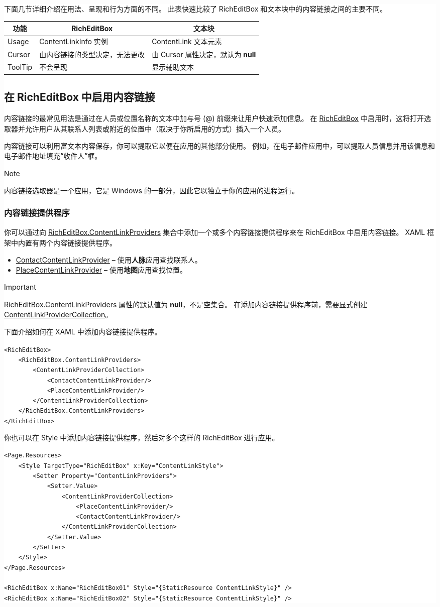 下面几节详细介绍在用法、呈现和行为方面的不同。 此表快速比较了 RichEditBox 和文本块中的内容链接之间的主要不同。

| 功能   | RichEditBox | 文本块 |
| --------- | ----------- | ---------- |
| Usage | ContentLinkInfo 实例 | ContentLink 文本元素 |
| Cursor | 由内容链接的类型决定，无法更改 | 由 Cursor 属性决定，默认为 **null** |
| ToolTip | 不会呈现 | 显示辅助文本 |

## <a name="enable-content-links-in-a-richeditbox"></a>在 RichEditBox 中启用内容链接

内容链接的最常见用法是通过在人员或位置名称的文本中加与号 (@) 前缀来让用户快速添加信息。 在 [RichEditBox](/uwp/api/windows.ui.xaml.controls.richeditbox) 中启用时，这将打开选取器并允许用户从其联系人列表或附近的位置中（取决于你所启用的方式）插入一个人员。

内容链接可以利用富文本内容保存，你可以提取它以便在应用的其他部分使用。 例如，在电子邮件应用中，可以提取人员信息并用该信息和电子邮件地址填充“收件人”框。

> [!NOTE]
> 内容链接选取器是一个应用，它是 Windows 的一部分，因此它以独立于你的应用的进程运行。

### <a name="content-link-providers"></a>内容链接提供程序

你可以通过向 [RichEditBox.ContentLinkProviders](/uwp/api/windows.ui.xaml.controls.richeditbox.ContentLinkProviders) 集合中添加一个或多个内容链接提供程序来在 RichEditBox 中启用内容链接。 XAML 框架中内置有两个内容链接提供程序。

- [ContactContentLinkProvider](/uwp/api/windows.ui.xaml.documents.contactcontentlinkprovider) – 使用**人脉**应用查找联系人。
- [PlaceContentLinkProvider](/uwp/api/windows.ui.xaml.documents.placecontentlinkprovider) – 使用**地图**应用查找位置。

> [!IMPORTANT]
> RichEditBox.ContentLinkProviders 属性的默认值为 **null**，不是空集合。 在添加内容链接提供程序前，需要显式创建 [ContentLinkProviderCollection](/uwp/api/windows.ui.xaml.documents.contentlinkprovidercollection)。

下面介绍如何在 XAML 中添加内容链接提供程序。

```xaml
<RichEditBox>
    <RichEditBox.ContentLinkProviders>
        <ContentLinkProviderCollection>
            <ContactContentLinkProvider/>
            <PlaceContentLinkProvider/>
        </ContentLinkProviderCollection>
    </RichEditBox.ContentLinkProviders>
</RichEditBox>
```

你也可以在 Style 中添加内容链接提供程序，然后对多个这样的 RichEditBox 进行应用。

```xaml
<Page.Resources>
    <Style TargetType="RichEditBox" x:Key="ContentLinkStyle">
        <Setter Property="ContentLinkProviders">
            <Setter.Value>
                <ContentLinkProviderCollection>
                    <PlaceContentLinkProvider/>
                    <ContactContentLinkProvider/>
                </ContentLinkProviderCollection>
            </Setter.Value>
        </Setter>
    </Style>
</Page.Resources>

<RichEditBox x:Name="RichEditBox01" Style="{StaticResource ContentLinkStyle}" />
<RichEditBox x:Name="RichEditBox02" Style="{StaticResource ContentLinkStyle}" />
```
